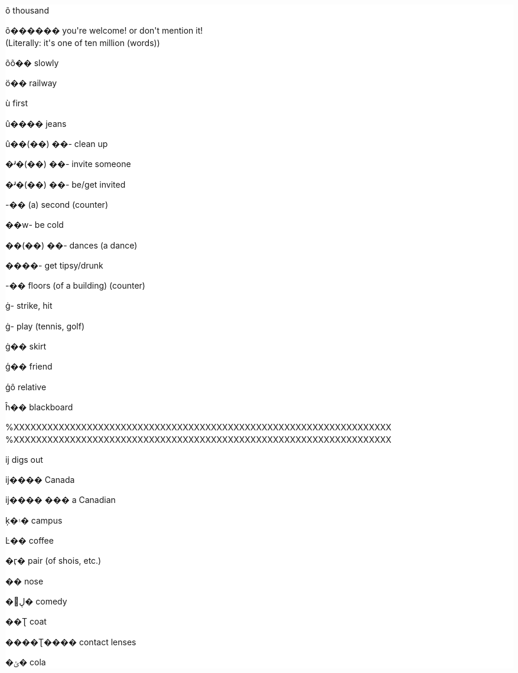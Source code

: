 õ thousand

õ������ you're welcome! or don't mention it!  
(Literally: it's one of ten million (words))

õõ�� slowly

ö�� railway

ù first

û���� jeans

û��(��) ��- clean up

�ʴ�(��) ��- invite someone

�ʴ�(��) ��- be/get invited

\-�� (a) second (counter)

��w- be cold

��(��) ��- dances (a dance)

����- get tipsy/drunk

\-�� floors (of a building) (counter)

ġ- strike, hit

ġ- play (tennis, golf)

ġ�� skirt

ģ�� friend

ģô relative

ĥ�� blackboard

%XXXXXXXXXXXXXXXXXXXXXXXXXXXXXXXXXXXXXXXXXXXXXXXXXXXXXXXXXXXXXXXXXXX  
%XXXXXXXXXXXXXXXXXXXXXXXXXXXXXXXXXXXXXXXXXXXXXXXXXXXXXXXXXXXXXXXXXXX

ĳ digs out

ĳ���� Canada

ĳ���� ��� a Canadian

ķ�۽� campus

Ŀ�� coffee

�ӷ� pair (of shois, etc.)

�� nose

�ڸ޵� comedy

��Ʈ coat

����Ʈ���� contact lenses

�ݶ� cola
